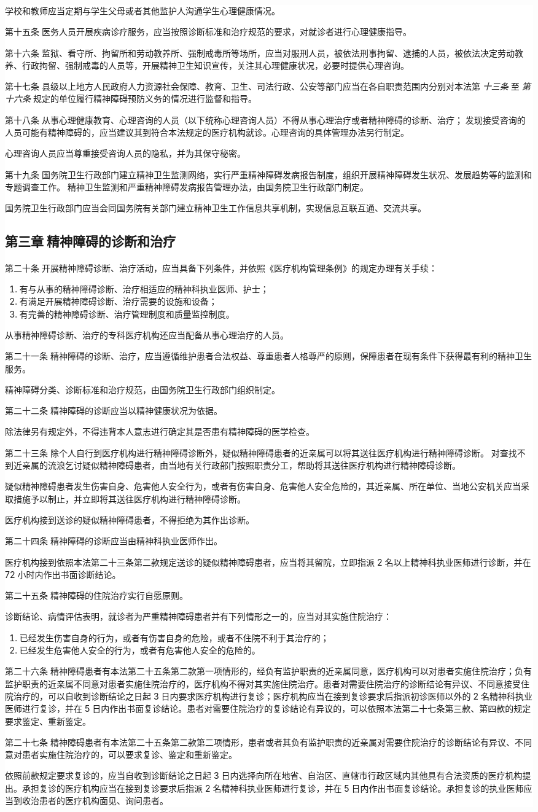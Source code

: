 学校和教师应当定期与学生父母或者其他监护人沟通学生心理健康情况。

第十五条 医务人员开展疾病诊疗服务，应当按照诊断标准和治疗规范的要求，对就诊者进行心理健康指导。

第十六条 监狱、看守所、拘留所和劳动教养所、强制戒毒所等场所，应当对服刑人员，被依法刑事拘留、逮捕的人员，被依法决定劳动教养、行政拘留、强制戒毒的人员等，开展精神卫生知识宣传，关注其心理健康状况，必要时提供心理咨询。

第十七条 县级以上地方人民政府人力资源社会保障、教育、卫生、司法行政、公安等部门应当在各自职责范围内分别对本法第 _十三条_ 至 _第十六条_ 规定的单位履行精神障碍预防义务的情况进行监督和指导。

第十八条 从事心理健康教育、心理咨询的人员（以下统称心理咨询人员）不得从事心理治疗或者精神障碍的诊断、治疗；
发现接受咨询的人员可能有精神障碍的，应当建议其到符合本法规定的医疗机构就诊。心理咨询的具体管理办法另行制定。

心理咨询人员应当尊重接受咨询人员的隐私，并为其保守秘密。

第十九条 国务院卫生行政部门建立精神卫生监测网络，实行严重精神障碍发病报告制度，组织开展精神障碍发生状况、发展趋势等的监测和专题调查工作。
精神卫生监测和严重精神障碍发病报告管理办法，由国务院卫生行政部门制定。

国务院卫生行政部门应当会同国务院有关部门建立精神卫生工作信息共享机制，实现信息互联互通、交流共享。

## 第三章 精神障碍的诊断和治疗

第二十条 开展精神障碍诊断、治疗活动，应当具备下列条件，并依照《医疗机构管理条例》的规定办理有关手续：

1. 有与从事的精神障碍诊断、治疗相适应的精神科执业医师、护士；
1. 有满足开展精神障碍诊断、治疗需要的设施和设备；
1. 有完善的精神障碍诊断、治疗管理制度和质量监控制度。

从事精神障碍诊断、治疗的专科医疗机构还应当配备从事心理治疗的人员。

第二十一条 精神障碍的诊断、治疗，应当遵循维护患者合法权益、尊重患者人格尊严的原则，保障患者在现有条件下获得最有利的精神卫生服务。

精神障碍分类、诊断标准和治疗规范，由国务院卫生行政部门组织制定。

第二十二条 精神障碍的诊断应当以精神健康状况为依据。

除法律另有规定外，不得违背本人意志进行确定其是否患有精神障碍的医学检查。

第二十三条 除个人自行到医疗机构进行精神障碍诊断外，疑似精神障碍患者的近亲属可以将其送往医疗机构进行精神障碍诊断。
对查找不到近亲属的流浪乞讨疑似精神障碍患者，由当地有关行政部门按照职责分工，帮助将其送往医疗机构进行精神障碍诊断。

疑似精神障碍患者发生伤害自身、危害他人安全行为，或者有伤害自身、危害他人安全危险的，其近亲属、所在单位、当地公安机关应当采取措施予以制止，并立即将其送往医疗机构进行精神障碍诊断。

医疗机构接到送诊的疑似精神障碍患者，不得拒绝为其作出诊断。

第二十四条 精神障碍的诊断应当由精神科执业医师作出。

医疗机构接到依照本法第二十三条第二款规定送诊的疑似精神障碍患者，应当将其留院，立即指派 2 名以上精神科执业医师进行诊断，并在 72 小时内作出书面诊断结论。

第二十五条 精神障碍的住院治疗实行自愿原则。

诊断结论、病情评估表明，就诊者为严重精神障碍患者并有下列情形之一的，应当对其实施住院治疗：

1. 已经发生伤害自身的行为，或者有伤害自身的危险，或者不住院不利于其治疗的；
1. 已经发生危害他人安全的行为，或者有危害他人安全的危险的。

第二十六条 精神障碍患者有本法第二十五条第二款第一项情形的，经负有监护职责的近亲属同意，医疗机构可以对患者实施住院治疗；负有监护职责的近亲属不同意对患者实施住院治疗的，医疗机构不得对其实施住院治疗。患者对需要住院治疗的诊断结论有异议、不同意接受住院治疗的，可以自收到诊断结论之日起 3 日内要求医疗机构进行复诊；医疗机构应当在接到复诊要求后指派初诊医师以外的 2 名精神科执业医师进行复诊，并在 5 日内作出书面复诊结论。患者对需要住院治疗的复诊结论有异议的，可以依照本法第二十七条第三款、第四款的规定要求鉴定、重新鉴定。

第二十七条 精神障碍患者有本法第二十五条第二款第二项情形，患者或者其负有监护职责的近亲属对需要住院治疗的诊断结论有异议、不同意对患者实施住院治疗的，可以要求复诊、鉴定和重新鉴定。

依照前款规定要求复诊的，应当自收到诊断结论之日起 3 日内选择向所在地省、自治区、直辖市行政区域内其他具有合法资质的医疗机构提出。承担复诊的医疗机构应当在接到复诊要求后指派 2 名精神科执业医师进行复诊，并在 5 日内作出书面复诊结论。承担复诊的执业医师应当到收治患者的医疗机构面见、询问患者。
